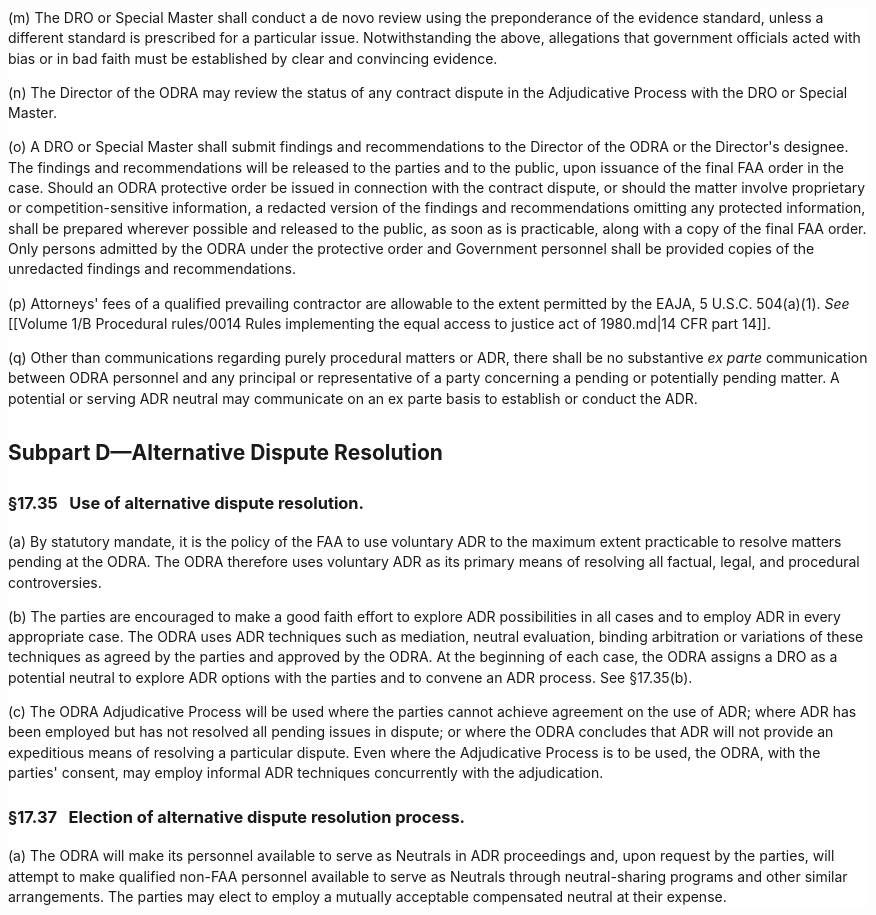 \(m\) The DRO or Special Master shall conduct a de novo review using the preponderance of the evidence standard, unless a different standard is prescribed for a particular issue. Notwithstanding the above, allegations that government officials acted with bias or in bad faith must be established by clear and convincing evidence.

\(n\) The Director of the ODRA may review the status of any contract dispute in the Adjudicative Process with the DRO or Special Master.

\(o\) A DRO or Special Master shall submit findings and recommendations to the Director of the ODRA or the Director's designee. The findings and recommendations will be released to the parties and to the public, upon issuance of the final FAA order in the case. Should an ODRA protective order be issued in connection with the contract dispute, or should the matter involve proprietary or competition-sensitive information, a redacted version of the findings and recommendations omitting any protected information, shall be prepared wherever possible and released to the public, as soon as is practicable, along with a copy of the final FAA order. Only persons admitted by the ODRA under the protective order and Government personnel shall be provided copies of the unredacted findings and recommendations.

\(p\) Attorneys' fees of a qualified prevailing contractor are allowable to the extent permitted by the EAJA, 5 U.S.C. 504(a)(1). *See* [[Volume 1/B Procedural rules/0014 Rules implementing the equal access to justice act of 1980.md|14 CFR part 14]].

\(q\) Other than communications regarding purely procedural matters or ADR, there shall be no substantive *ex parte* communication between ODRA personnel and any principal or representative of a party concerning a pending or potentially pending matter. A potential or serving ADR neutral may communicate on an ex parte basis to establish or conduct the ADR.

## Subpart D—Alternative Dispute Resolution

### §17.35   Use of alternative dispute resolution.

\(a\) By statutory mandate, it is the policy of the FAA to use voluntary ADR to the maximum extent practicable to resolve matters pending at the ODRA. The ODRA therefore uses voluntary ADR as its primary means of resolving all factual, legal, and procedural controversies.

\(b\) The parties are encouraged to make a good faith effort to explore ADR possibilities in all cases and to employ ADR in every appropriate case. The ODRA uses ADR techniques such as mediation, neutral evaluation, binding arbitration or variations of these techniques as agreed by the parties and approved by the ODRA. At the beginning of each case, the ODRA assigns a DRO as a potential neutral to explore ADR options with the parties and to convene an ADR process. See §17.35(b).

\(c\) The ODRA Adjudicative Process will be used where the parties cannot achieve agreement on the use of ADR; where ADR has been employed but has not resolved all pending issues in dispute; or where the ODRA concludes that ADR will not provide an expeditious means of resolving a particular dispute. Even where the Adjudicative Process is to be used, the ODRA, with the parties' consent, may employ informal ADR techniques concurrently with the adjudication.

### §17.37   Election of alternative dispute resolution process.

\(a\) The ODRA will make its personnel available to serve as Neutrals in ADR proceedings and, upon request by the parties, will attempt to make qualified non-FAA personnel available to serve as Neutrals through neutral-sharing programs and other similar arrangements. The parties may elect to employ a mutually acceptable compensated neutral at their expense.

